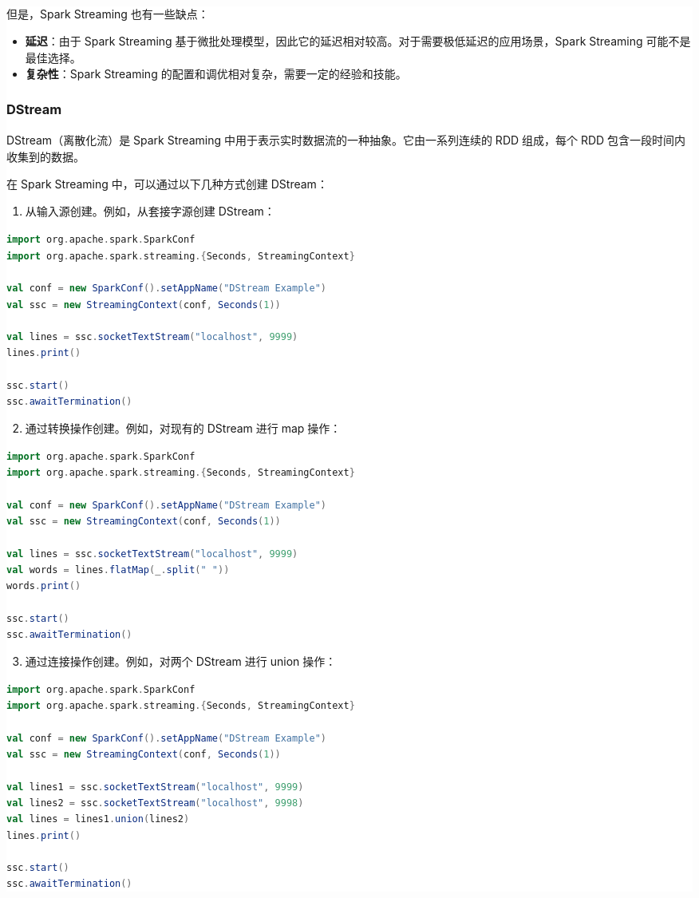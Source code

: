 但是，Spark Streaming 也有一些缺点：

- **延迟**：由于 Spark Streaming 基于微批处理模型，因此它的延迟相对较高。对于需要极低延迟的应用场景，Spark Streaming 可能不是最佳选择。
- **复杂性**：Spark Streaming 的配置和调优相对复杂，需要一定的经验和技能。

### DStream

DStream（离散化流）是 Spark Streaming 中用于表示实时数据流的一种抽象。它由一系列连续的 RDD 组成，每个 RDD 包含一段时间内收集到的数据。

在 Spark Streaming 中，可以通过以下几种方式创建 DStream：

1. 从输入源创建。例如，从套接字源创建 DStream：

```scala
import org.apache.spark.SparkConf
import org.apache.spark.streaming.{Seconds, StreamingContext}

val conf = new SparkConf().setAppName("DStream Example")
val ssc = new StreamingContext(conf, Seconds(1))

val lines = ssc.socketTextStream("localhost", 9999)
lines.print()

ssc.start()
ssc.awaitTermination()
```

2. 通过转换操作创建。例如，对现有的 DStream 进行 map 操作：

```scala
import org.apache.spark.SparkConf
import org.apache.spark.streaming.{Seconds, StreamingContext}

val conf = new SparkConf().setAppName("DStream Example")
val ssc = new StreamingContext(conf, Seconds(1))

val lines = ssc.socketTextStream("localhost", 9999)
val words = lines.flatMap(_.split(" "))
words.print()

ssc.start()
ssc.awaitTermination()
```

3. 通过连接操作创建。例如，对两个 DStream 进行 union 操作：

```scala
import org.apache.spark.SparkConf
import org.apache.spark.streaming.{Seconds, StreamingContext}

val conf = new SparkConf().setAppName("DStream Example")
val ssc = new StreamingContext(conf, Seconds(1))

val lines1 = ssc.socketTextStream("localhost", 9999)
val lines2 = ssc.socketTextStream("localhost", 9998)
val lines = lines1.union(lines2)
lines.print()

ssc.start()
ssc.awaitTermination()
```
